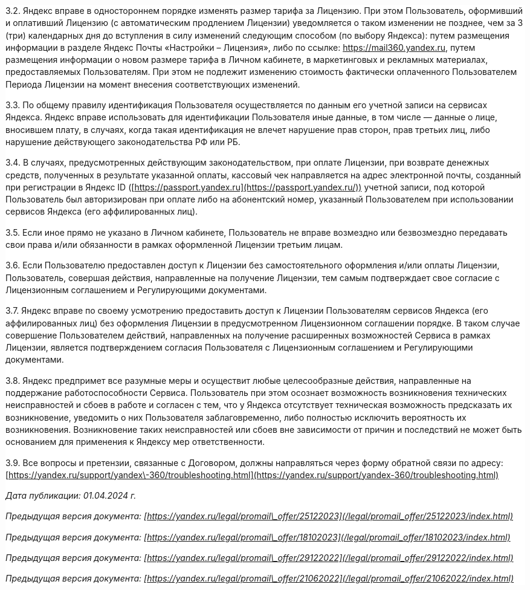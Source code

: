  3\.2\. Яндекс вправе в одностороннем порядке изменять размер тарифа за Лицензию. При этом Пользователь, оформивший и оплативший Лицензию (с автоматическим продлением Лицензии) уведомляется о таком изменении не позднее, чем за 3 (три) календарных дня до вступления в силу изменений следующим способом (по выбору Яндекса): путем размещения информации в разделе Яндекс Почты «Настройки – Лицензия», либо по ссылке: [https://mail360\.yandex.ru](https://mail360.yandex.ru), путем размещения информации о новом размере тарифа в Личном кабинете, в маркетинговых и рекламных материалах, предоставляемых Пользователям. При этом не подлежит изменению стоимость фактически оплаченного Пользователем Периода Лицензии на момент внесения соответствующих изменений.

 3\.3\. По общему правилу идентификация Пользователя осуществляется по данным его учетной записи на сервисах Яндекса. Яндекс вправе использовать для идентификации Пользователя иные данные, в том числе — данные о лице, вносившем плату, в случаях, когда такая идентификация не влечет нарушение прав сторон, прав третьих лиц, либо нарушение действующего законодательства РФ или РБ.

 3\.4\. В случаях, предусмотренных действующим законодательством, при оплате Лицензии, при возврате денежных средств, полученных в результате указанной оплаты, кассовый чек направляется на адрес электронной почты, созданный при регистрации в Яндекс ID ([https://passport.yandex.ru](https://passport.yandex.ru/)) учетной записи, под которой Пользователь был авторизирован при оплате либо на абонентский номер, указанный Пользователем при использовании сервисов Яндекса (его аффилированных лиц).

 3\.5\. Если иное прямо не указано в Личном кабинете, Пользователь не вправе возмездно или безвозмездно передавать свои права и/или обязанности в рамках оформленной Лицензии третьим лицам.

 3\.6\. Если Пользователю предоставлен доступ к Лицензии без самостоятельного оформления и/или оплаты Лицензии, Пользователь, совершая действия, направленные на получение Лицензии, тем самым подтверждает свое согласие с Лицензионным соглашением и Регулирующими документами.

 3\.7\. Яндекс вправе по своему усмотрению предоставить доступ к Лицензии Пользователям сервисов Яндекса (его аффилированных лиц) без оформления Лицензии в предусмотренном Лицензионном соглашении порядке. В таком случае совершение Пользователем действий, направленных на получение расширенных возможностей Сервиса в рамках Лицензии, является подтверждением согласия Пользователя с Лицензионным соглашением и Регулирующими документами.

 3\.8\. Яндекс предпримет все разумные меры и осуществит любые целесообразные действия, направленные на поддержание работоспособности Сервиса. Пользователь при этом осознает возможность возникновения технических неисправностей и сбоев в работе и согласен с тем, что у Яндекса отсутствует техническая возможность предсказать их возникновение, уведомить о них Пользователя заблаговременно, либо полностью исключить вероятность их возникновения. Возникновение таких неисправностей или сбоев вне зависимости от причин и последствий не может быть основанием для применения к Яндексу мер ответственности.

 3\.9\. Все вопросы и претензии, связанные с Договором, должны направляться через форму обратной связи по адресу: [https://yandex.ru/support/yandex\-360/troubleshooting.html](https://yandex.ru/support/yandex-360/troubleshooting.html)

   *Дата публикации: 01\.04\.2024 г.*

 *Предыдущая версия документа: [https://yandex.ru/legal/promail\_offer/25122023](/legal/promail_offer/25122023/index.html)*

 *Предыдущая версия документа: [https://yandex.ru/legal/promail\_offer/18102023](/legal/promail_offer/18102023/index.html)*

 *Предыдущая версия документа: [https://yandex.ru/legal/promail\_offer/29122022](/legal/promail_offer/29122022/index.html)*

 *Предыдущая версия документа: [https://yandex.ru/legal/promail\_offer/21062022](/legal/promail_offer/21062022/index.html)*

